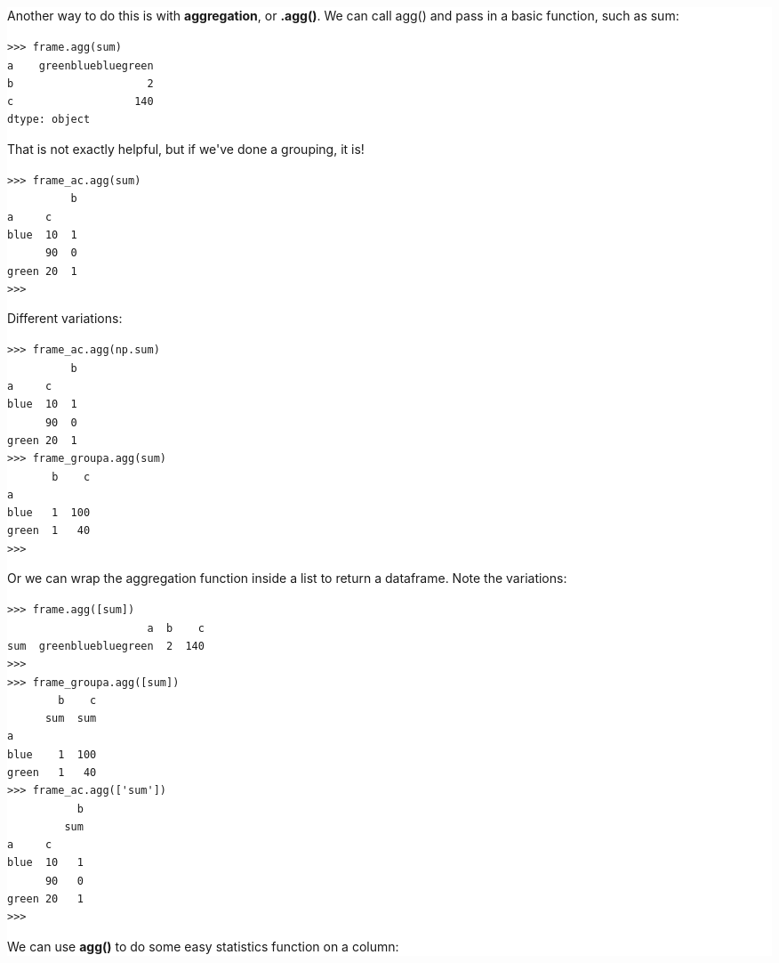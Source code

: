 Another way to do this is with **aggregation**, or **.agg()**. We can call agg() and pass in a basic function, such as sum:

```
>>> frame.agg(sum)
a    greenbluebluegreen
b                     2
c                   140
dtype: object
```

That is not exactly helpful, but if we've done a grouping, it is!

```
>>> frame_ac.agg(sum)
          b
a     c    
blue  10  1
      90  0
green 20  1
>>> 
```
Different variations:

```
>>> frame_ac.agg(np.sum)
          b
a     c    
blue  10  1
      90  0
green 20  1
>>> frame_groupa.agg(sum)
       b    c
a            
blue   1  100
green  1   40
>>> 
```
Or we can wrap the aggregation function inside a list to return a dataframe. Note the variations:

```
>>> frame.agg([sum])
                      a  b    c
sum  greenbluebluegreen  2  140
>>> 
>>> frame_groupa.agg([sum])
        b    c
      sum  sum
a             
blue    1  100
green   1   40
>>> frame_ac.agg(['sum'])
           b
         sum
a     c     
blue  10   1
      90   0
green 20   1
>>> 
```
We can use **agg()** to do some easy statistics function on a column:
